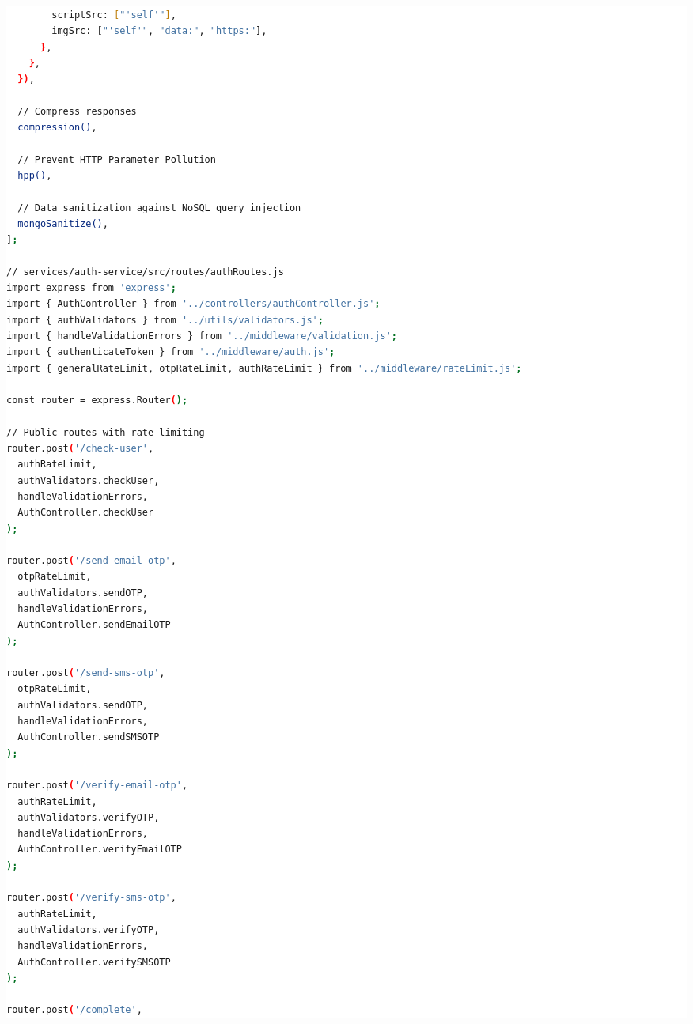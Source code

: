 ```bash
        scriptSrc: ["'self'"],
        imgSrc: ["'self'", "data:", "https:"],
      },
    },
  }),

  // Compress responses
  compression(),

  // Prevent HTTP Parameter Pollution
  hpp(),

  // Data sanitization against NoSQL query injection
  mongoSanitize(),
];

// services/auth-service/src/routes/authRoutes.js
import express from 'express';
import { AuthController } from '../controllers/authController.js';
import { authValidators } from '../utils/validators.js';
import { handleValidationErrors } from '../middleware/validation.js';
import { authenticateToken } from '../middleware/auth.js';
import { generalRateLimit, otpRateLimit, authRateLimit } from '../middleware/rateLimit.js';

const router = express.Router();

// Public routes with rate limiting
router.post('/check-user', 
  authRateLimit,
  authValidators.checkUser,
  handleValidationErrors,
  AuthController.checkUser
);

router.post('/send-email-otp',
  otpRateLimit,
  authValidators.sendOTP,
  handleValidationErrors,
  AuthController.sendEmailOTP
);

router.post('/send-sms-otp',
  otpRateLimit,
  authValidators.sendOTP,
  handleValidationErrors,
  AuthController.sendSMSOTP
);

router.post('/verify-email-otp',
  authRateLimit,
  authValidators.verifyOTP,
  handleValidationErrors,
  AuthController.verifyEmailOTP
);

router.post('/verify-sms-otp',
  authRateLimit,
  authValidators.verifyOTP,
  handleValidationErrors,
  AuthController.verifySMSOTP
);

router.post('/complete',
```